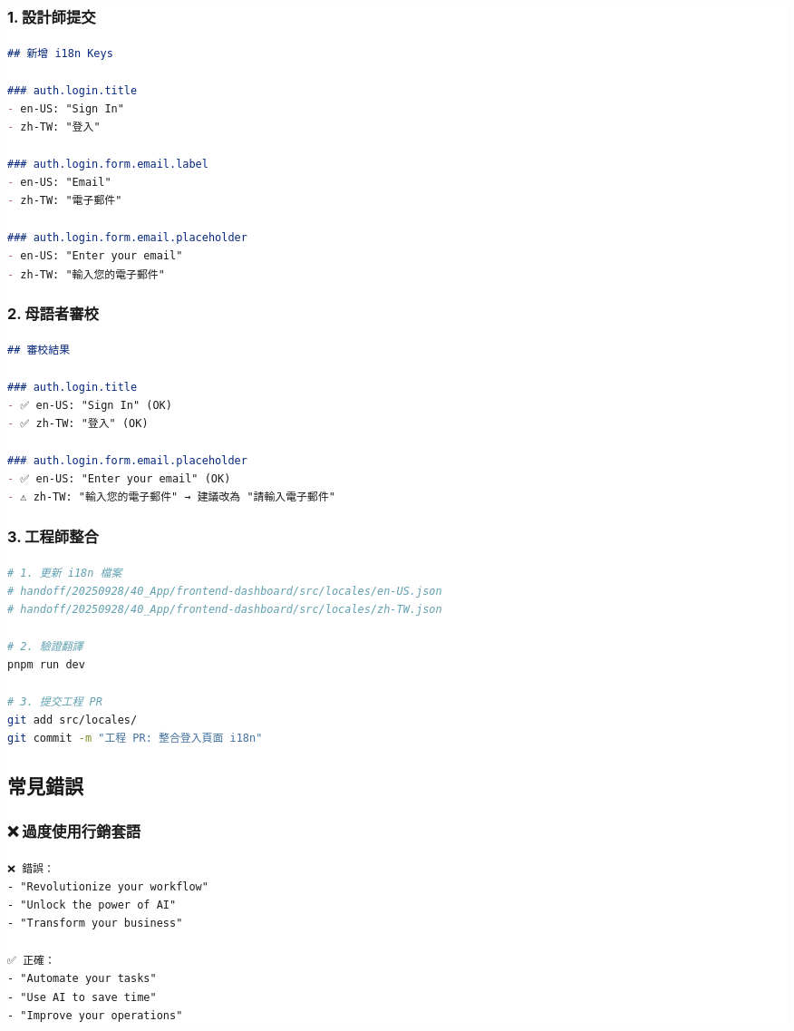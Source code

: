 ### 1. 設計師提交

```markdown
## 新增 i18n Keys

### auth.login.title
- en-US: "Sign In"
- zh-TW: "登入"

### auth.login.form.email.label
- en-US: "Email"
- zh-TW: "電子郵件"

### auth.login.form.email.placeholder
- en-US: "Enter your email"
- zh-TW: "輸入您的電子郵件"
```

### 2. 母語者審校

```markdown
## 審校結果

### auth.login.title
- ✅ en-US: "Sign In" (OK)
- ✅ zh-TW: "登入" (OK)

### auth.login.form.email.placeholder
- ✅ en-US: "Enter your email" (OK)
- ⚠️ zh-TW: "輸入您的電子郵件" → 建議改為 "請輸入電子郵件"
```

### 3. 工程師整合

```bash
# 1. 更新 i18n 檔案
# handoff/20250928/40_App/frontend-dashboard/src/locales/en-US.json
# handoff/20250928/40_App/frontend-dashboard/src/locales/zh-TW.json

# 2. 驗證翻譯
pnpm run dev

# 3. 提交工程 PR
git add src/locales/
git commit -m "工程 PR: 整合登入頁面 i18n"
```

## 常見錯誤

### ❌ 過度使用行銷套語

```
❌ 錯誤：
- "Revolutionize your workflow"
- "Unlock the power of AI"
- "Transform your business"

✅ 正確：
- "Automate your tasks"
- "Use AI to save time"
- "Improve your operations"
```
